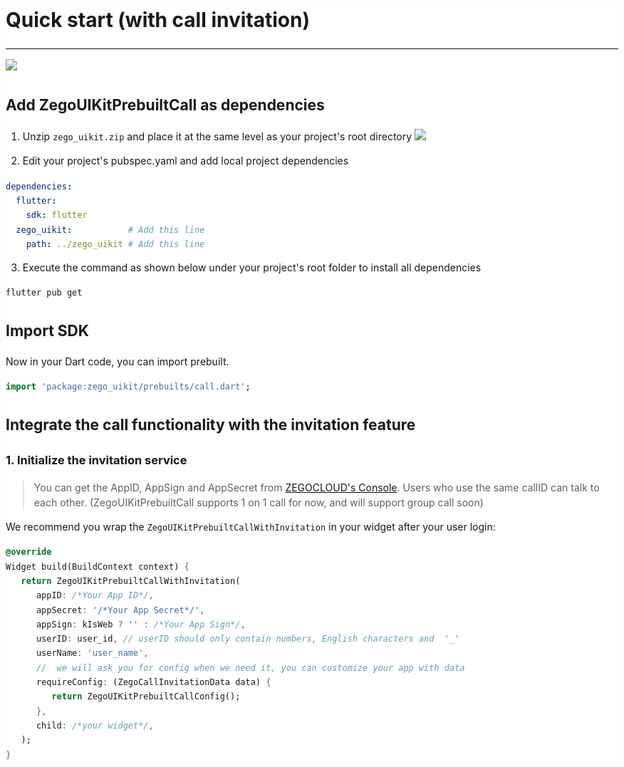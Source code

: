 # Quick start (with call invitation)

---
<img src="http://doc.oa.zego.im/Pics/ZegoUIKit/Flutter/invitation/invitee_voice_accept.gif" width=300>

## Add ZegoUIKitPrebuiltCall as dependencies

1. Unzip `zego_uikit.zip` and place it at the same level as your project's root directory
   <img src="http://doc.oa.zego.im/Pics/ZegoUIKit/Flutter/import_zip_to_project.png" width=600>

2. Edit your project's pubspec.yaml and add local project dependencies

```yaml
dependencies:
  flutter:
    sdk: flutter
  zego_uikit:           # Add this line
    path: ../zego_uikit # Add this line
```

3. Execute the command as shown below under your project's root folder to install all dependencies

```
flutter pub get
```

## Import SDK

Now in your Dart code, you can import prebuilt.

```dart
import 'package:zego_uikit/prebuilts/call.dart';
```

## Integrate the call functionality with the invitation feature

### 1. Initialize the invitation service

> You can get the AppID, AppSign and AppSecret from [ZEGOCLOUD's Console](https://console.zegocloud.com).
> Users who use the same callID can talk to each other. (ZegoUIKitPrebuiltCall supports 1 on 1 call for now, and will support group call soon)

We recommend you wrap the `ZegoUIKitPrebuiltCallWithInvitation` in your widget after your user login:

```dart
@override
Widget build(BuildContext context) {
   return ZegoUIKitPrebuiltCallWithInvitation(
      appID: /*Your App ID*/,
      appSecret: '/*Your App Secret*/',
      appSign: kIsWeb ? '' : /*Your App Sign*/,
      userID: user_id, // userID should only contain numbers, English characters and  '_'
      userName: 'user_name',
      //  we will ask you for config when we need it, you can customize your app with data
      requireConfig: (ZegoCallInvitationData data) {
         return ZegoUIKitPrebuiltCallConfig();
      },
      child: /*your widget*/,
   );
}
```
